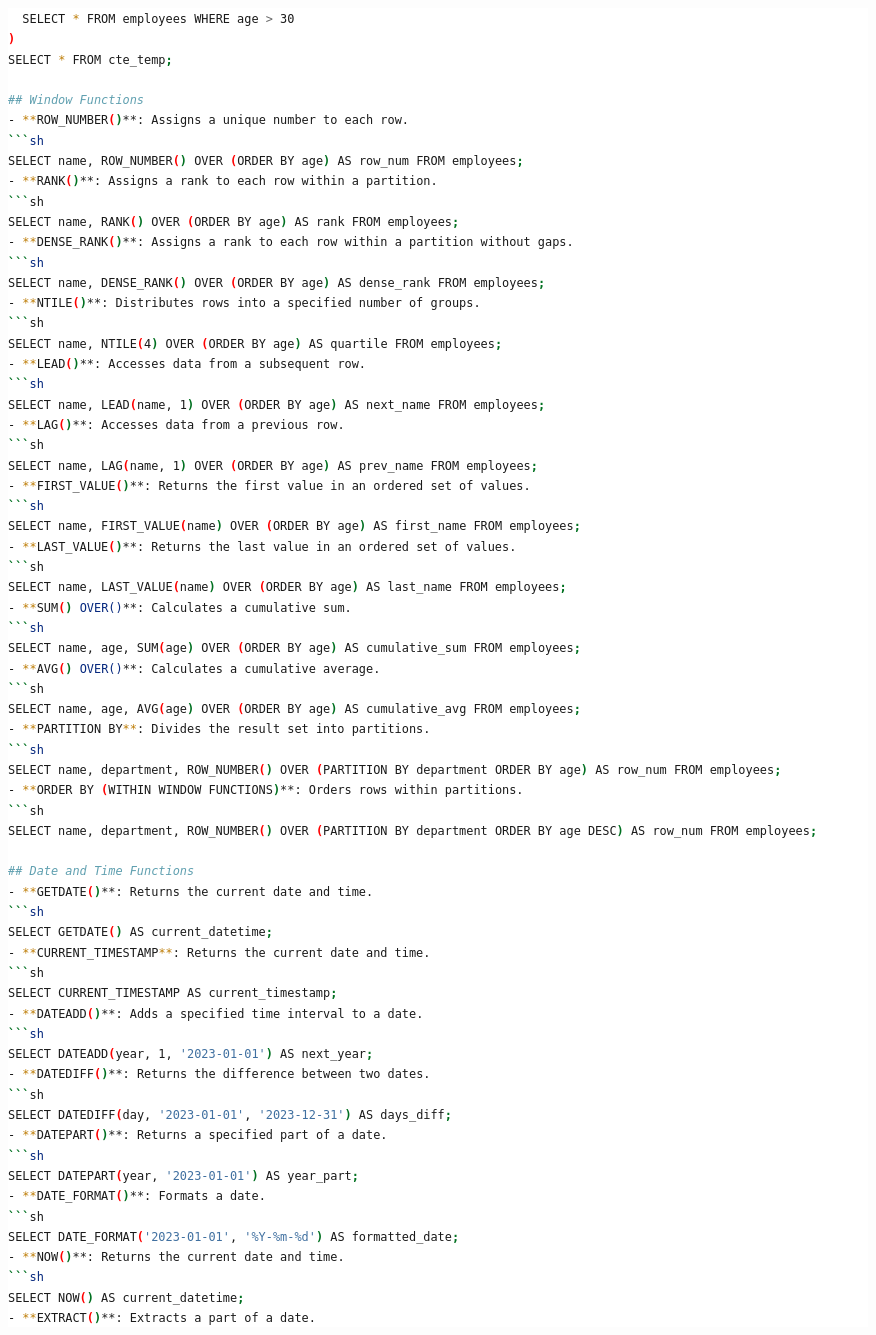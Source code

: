   ```sh
    SELECT * FROM employees WHERE age > 30
  )
  SELECT * FROM cte_temp;

## Window Functions
- **ROW_NUMBER()**: Assigns a unique number to each row.
  ```sh
  SELECT name, ROW_NUMBER() OVER (ORDER BY age) AS row_num FROM employees;
- **RANK()**: Assigns a rank to each row within a partition.
  ```sh
  SELECT name, RANK() OVER (ORDER BY age) AS rank FROM employees;
- **DENSE_RANK()**: Assigns a rank to each row within a partition without gaps.
  ```sh
  SELECT name, DENSE_RANK() OVER (ORDER BY age) AS dense_rank FROM employees;
- **NTILE()**: Distributes rows into a specified number of groups.
  ```sh
  SELECT name, NTILE(4) OVER (ORDER BY age) AS quartile FROM employees;
- **LEAD()**: Accesses data from a subsequent row.
  ```sh
  SELECT name, LEAD(name, 1) OVER (ORDER BY age) AS next_name FROM employees;
- **LAG()**: Accesses data from a previous row.
  ```sh
  SELECT name, LAG(name, 1) OVER (ORDER BY age) AS prev_name FROM employees;
- **FIRST_VALUE()**: Returns the first value in an ordered set of values.
  ```sh
  SELECT name, FIRST_VALUE(name) OVER (ORDER BY age) AS first_name FROM employees;
- **LAST_VALUE()**: Returns the last value in an ordered set of values.
  ```sh
  SELECT name, LAST_VALUE(name) OVER (ORDER BY age) AS last_name FROM employees;
- **SUM() OVER()**: Calculates a cumulative sum.
  ```sh
  SELECT name, age, SUM(age) OVER (ORDER BY age) AS cumulative_sum FROM employees;
- **AVG() OVER()**: Calculates a cumulative average.
  ```sh
  SELECT name, age, AVG(age) OVER (ORDER BY age) AS cumulative_avg FROM employees;
- **PARTITION BY**: Divides the result set into partitions.
  ```sh
  SELECT name, department, ROW_NUMBER() OVER (PARTITION BY department ORDER BY age) AS row_num FROM employees;
- **ORDER BY (WITHIN WINDOW FUNCTIONS)**: Orders rows within partitions.
  ```sh
  SELECT name, department, ROW_NUMBER() OVER (PARTITION BY department ORDER BY age DESC) AS row_num FROM employees;

## Date and Time Functions
- **GETDATE()**: Returns the current date and time.
  ```sh
  SELECT GETDATE() AS current_datetime;
- **CURRENT_TIMESTAMP**: Returns the current date and time.
  ```sh
  SELECT CURRENT_TIMESTAMP AS current_timestamp;
- **DATEADD()**: Adds a specified time interval to a date.
  ```sh
  SELECT DATEADD(year, 1, '2023-01-01') AS next_year;
- **DATEDIFF()**: Returns the difference between two dates.
  ```sh
  SELECT DATEDIFF(day, '2023-01-01', '2023-12-31') AS days_diff;
- **DATEPART()**: Returns a specified part of a date.
  ```sh
  SELECT DATEPART(year, '2023-01-01') AS year_part;
- **DATE_FORMAT()**: Formats a date.
  ```sh
  SELECT DATE_FORMAT('2023-01-01', '%Y-%m-%d') AS formatted_date;
- **NOW()**: Returns the current date and time.
  ```sh
  SELECT NOW() AS current_datetime;
- **EXTRACT()**: Extracts a part of a date.
  ```